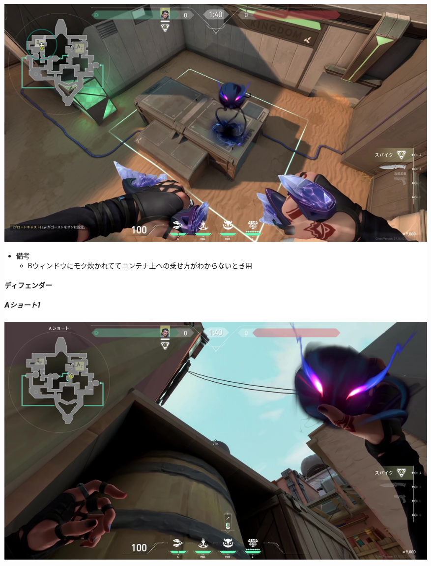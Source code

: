 ![Alt text](./定点/バインド/フェイド/アタッカー/Bサイト_4.png)
- 備考
    - Bウィンドウにモク炊かれててコンテナ上への乗せ方がわからないとき用

#### ディフェンダー
##### Aショート1
![Alt text](./定点/バインド/フェイド/ディフェンダー/Aショート_1.png)